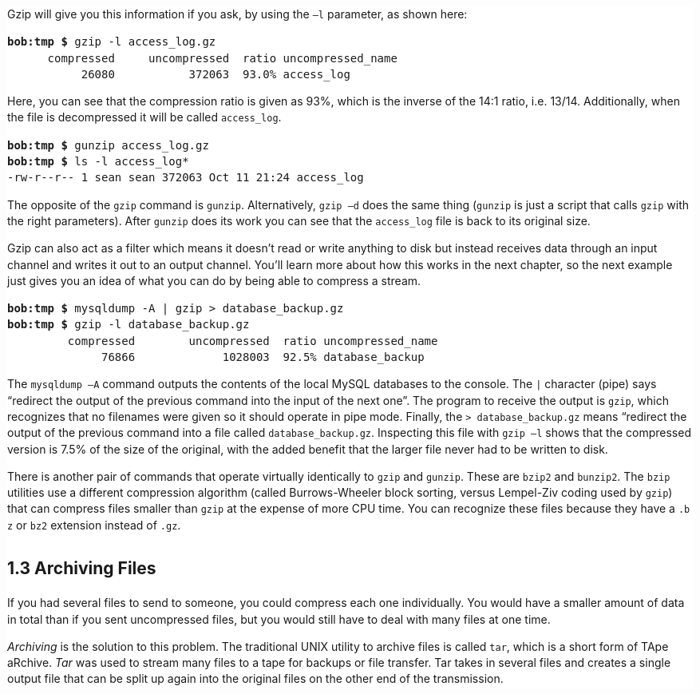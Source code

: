 <p>Gzip will give you this information if you ask, by using the <code>–l</code> parameter, as shown here:</p>

<pre class="config"><strong>bob:tmp $</strong> gzip -l access_log.gz
      compressed     uncompressed  ratio uncompressed_name
           26080           372063  93.0% access_log
</pre>

<p>Here, you can see that the compression ratio is given as 93%, which is the inverse of the 14:1 ratio, i.e. 13/14.  Additionally, when the file is decompressed it will be called <code class="console">access_log</code>. </p>

<pre class="config"><strong>bob:tmp $</strong> gunzip access_log.gz
<strong>bob:tmp $</strong> ls -l access_log*
-rw-r--r-- 1 sean sean 372063 Oct 11 21:24 access_log
</pre>

<p>The opposite of the <code>gzip</code> command is <code>gunzip</code>.  Alternatively, <code>gzip –d</code> does the same thing (<code>gunzip</code> is just a script that calls <code>gzip</code> with the right parameters). After <code>gunzip</code> does its work you can see that the <code class="console">access_log</code> file is back to its original size.</p>

<p>Gzip can also act as a filter which means it doesn’t read or write anything to disk but instead receives data through an input channel and writes it out to an output channel.  You’ll learn more about how this works in the next chapter, so the next example just gives you an idea of what you can do by being able to compress a stream.</p>

<pre class="config"><strong>bob:tmp $</strong> mysqldump -A | gzip &gt; database_backup.gz
<strong>bob:tmp $</strong> gzip -l database_backup.gz
         compressed        uncompressed  ratio uncompressed_name
              76866             1028003  92.5% database_backup
</pre>

<p>The <code>mysqldump –A</code> command outputs the contents of the local MySQL databases to the console. The <code class="console">|</code> character (pipe) says “redirect the output of the previous command into the input of the next one”. The program to receive the output is <code>gzip</code>, which recognizes that no filenames were given so it should operate in pipe mode. Finally, the <code>&gt; database_backup.gz</code> means “redirect the output of the previous command into a file called <code class="console">database_backup.gz</code>. Inspecting this file with <code>gzip –l</code> shows that the compressed version is 7.5% of the size of the original, with the added benefit that the larger file never had to be written to disk.</p>

<p>There is another pair of commands that operate virtually identically to <code>gzip</code> and <code>gunzip</code>. These are <code>bzip2</code> and <code>bunzip2</code>. The <code>bzip</code> utilities use a different compression algorithm (called Burrows-Wheeler block sorting, versus Lempel-Ziv coding used by <code>gzip</code>) that can compress files smaller than <code>gzip</code> at the expense of more CPU time. You can recognize these files because they have a <code class="console">.bz</code> or <code class="console">bz2</code> extension instead of <code class="console">.gz</code>.</p>


<h2><a name="3">1.3 Archiving Files</a></h2>
<p>If you had several files to send to someone, you could compress each one individually.  You would have a smaller amount of data in total than if you sent uncompressed files, but you would still have to deal with many files at one time.</p>

<p><var>Archiving</var> is the solution to this problem.  The traditional UNIX utility to archive files is called <code>tar</code>, which is a short form of TApe aRchive.  <var>Tar</var> was used to stream many files to a tape for backups or file transfer.  Tar takes in several files and creates a single output file that can be split up again into the original files on the other end of the transmission.</p>

